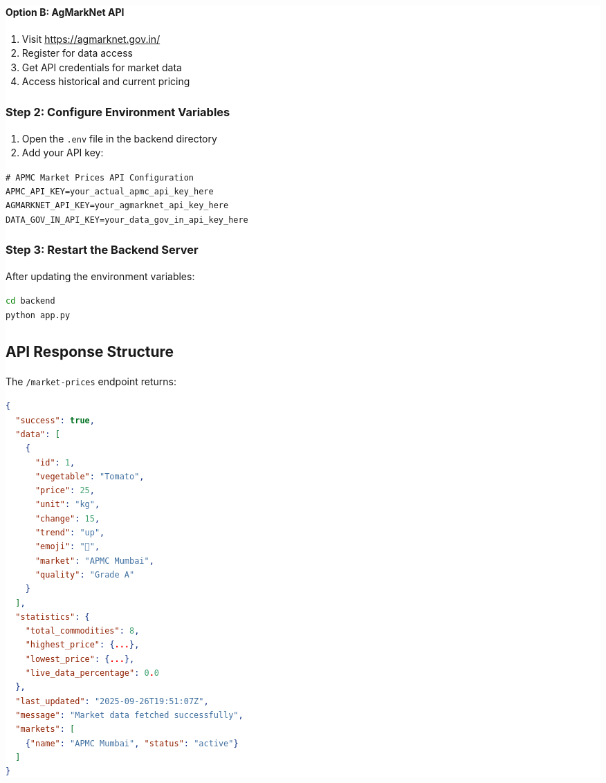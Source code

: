 #### Option B: AgMarkNet API
1. Visit https://agmarknet.gov.in/
2. Register for data access
3. Get API credentials for market data
4. Access historical and current pricing

### Step 2: Configure Environment Variables

1. Open the `.env` file in the backend directory
2. Add your API key:

```env
# APMC Market Prices API Configuration
APMC_API_KEY=your_actual_apmc_api_key_here
AGMARKNET_API_KEY=your_agmarknet_api_key_here
DATA_GOV_IN_API_KEY=your_data_gov_in_api_key_here
```

### Step 3: Restart the Backend Server

After updating the environment variables:
```bash
cd backend
python app.py
```

## API Response Structure

The `/market-prices` endpoint returns:
```json
{
  "success": true,
  "data": [
    {
      "id": 1,
      "vegetable": "Tomato",
      "price": 25,
      "unit": "kg",
      "change": 15,
      "trend": "up",
      "emoji": "🍅",
      "market": "APMC Mumbai",
      "quality": "Grade A"
    }
  ],
  "statistics": {
    "total_commodities": 8,
    "highest_price": {...},
    "lowest_price": {...},
    "live_data_percentage": 0.0
  },
  "last_updated": "2025-09-26T19:51:07Z",
  "message": "Market data fetched successfully",
  "markets": [
    {"name": "APMC Mumbai", "status": "active"}
  ]
}
```

